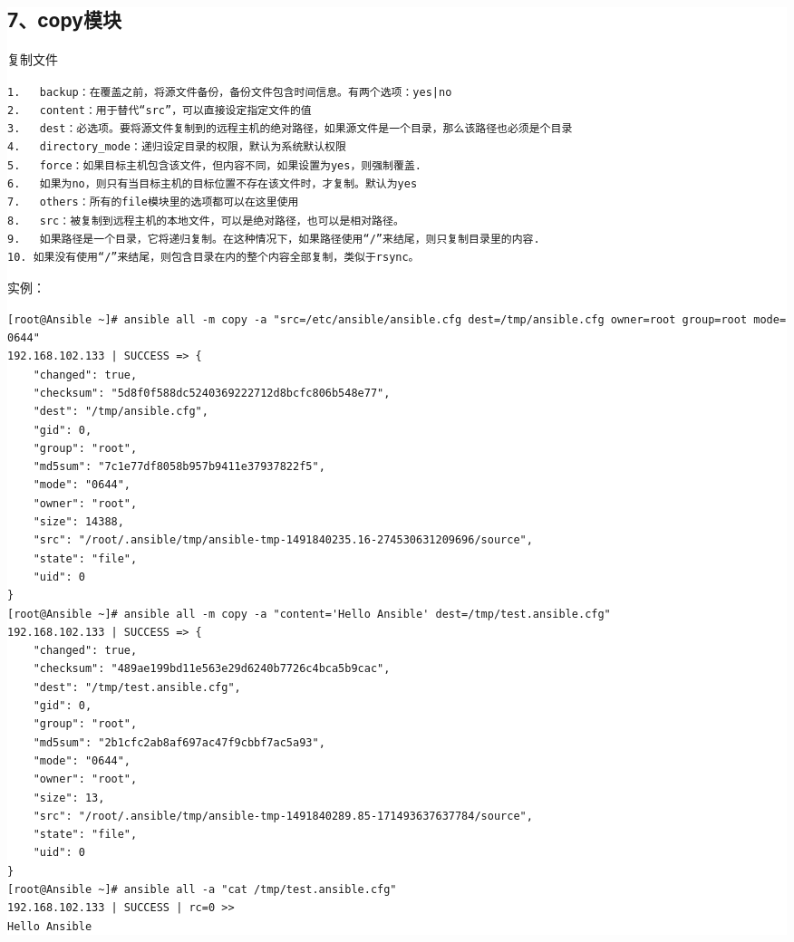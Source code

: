 

## **7、****copy****模块**

复制文件

```
1.   backup：在覆盖之前，将源文件备份，备份文件包含时间信息。有两个选项：yes|no
2.   content：用于替代“src”，可以直接设定指定文件的值
3.   dest：必选项。要将源文件复制到的远程主机的绝对路径，如果源文件是一个目录，那么该路径也必须是个目录
4.   directory_mode：递归设定目录的权限，默认为系统默认权限
5.   force：如果目标主机包含该文件，但内容不同，如果设置为yes，则强制覆盖.
6.   如果为no，则只有当目标主机的目标位置不存在该文件时，才复制。默认为yes
7.   others：所有的file模块里的选项都可以在这里使用
8.   src：被复制到远程主机的本地文件，可以是绝对路径，也可以是相对路径。
9.   如果路径是一个目录，它将递归复制。在这种情况下，如果路径使用“/”来结尾，则只复制目录里的内容.
10. 如果没有使用“/”来结尾，则包含目录在内的整个内容全部复制，类似于rsync。
```

实例：

```
[root@Ansible ~]# ansible all -m copy -a "src=/etc/ansible/ansible.cfg dest=/tmp/ansible.cfg owner=root group=root mode=0644"
192.168.102.133 | SUCCESS => {
    "changed": true, 
    "checksum": "5d8f0f588dc5240369222712d8bcfc806b548e77", 
    "dest": "/tmp/ansible.cfg", 
    "gid": 0, 
    "group": "root", 
    "md5sum": "7c1e77df8058b957b9411e37937822f5", 
    "mode": "0644", 
    "owner": "root", 
    "size": 14388, 
    "src": "/root/.ansible/tmp/ansible-tmp-1491840235.16-274530631209696/source", 
    "state": "file", 
    "uid": 0
}
[root@Ansible ~]# ansible all -m copy -a "content='Hello Ansible' dest=/tmp/test.ansible.cfg"
192.168.102.133 | SUCCESS => {
    "changed": true, 
    "checksum": "489ae199bd11e563e29d6240b7726c4bca5b9cac", 
    "dest": "/tmp/test.ansible.cfg", 
    "gid": 0, 
    "group": "root", 
    "md5sum": "2b1cfc2ab8af697ac47f9cbbf7ac5a93", 
    "mode": "0644", 
    "owner": "root", 
    "size": 13, 
    "src": "/root/.ansible/tmp/ansible-tmp-1491840289.85-171493637637784/source", 
    "state": "file", 
    "uid": 0
}
[root@Ansible ~]# ansible all -a "cat /tmp/test.ansible.cfg"
192.168.102.133 | SUCCESS | rc=0 >>
Hello Ansible
```

